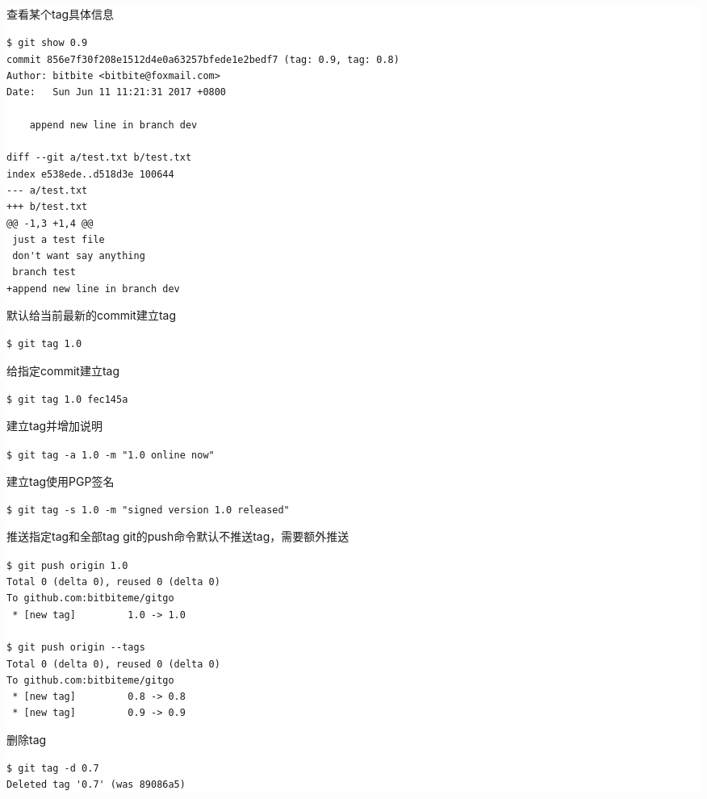查看某个tag具体信息
```
$ git show 0.9
commit 856e7f30f208e1512d4e0a63257bfede1e2bedf7 (tag: 0.9, tag: 0.8)
Author: bitbite <bitbite@foxmail.com>
Date:   Sun Jun 11 11:21:31 2017 +0800

    append new line in branch dev

diff --git a/test.txt b/test.txt
index e538ede..d518d3e 100644
--- a/test.txt
+++ b/test.txt
@@ -1,3 +1,4 @@
 just a test file
 don't want say anything
 branch test
+append new line in branch dev
```

默认给当前最新的commit建立tag
```
$ git tag 1.0
```

给指定commit建立tag
```
$ git tag 1.0 fec145a
```

建立tag并增加说明
```
$ git tag -a 1.0 -m "1.0 online now"
```

建立tag使用PGP签名
```
$ git tag -s 1.0 -m "signed version 1.0 released"
```

推送指定tag和全部tag
git的push命令默认不推送tag，需要额外推送
```
$ git push origin 1.0
Total 0 (delta 0), reused 0 (delta 0)
To github.com:bitbiteme/gitgo
 * [new tag]         1.0 -> 1.0

$ git push origin --tags
Total 0 (delta 0), reused 0 (delta 0)
To github.com:bitbiteme/gitgo
 * [new tag]         0.8 -> 0.8
 * [new tag]         0.9 -> 0.9
```

删除tag
```
$ git tag -d 0.7
Deleted tag '0.7' (was 89086a5)
```
